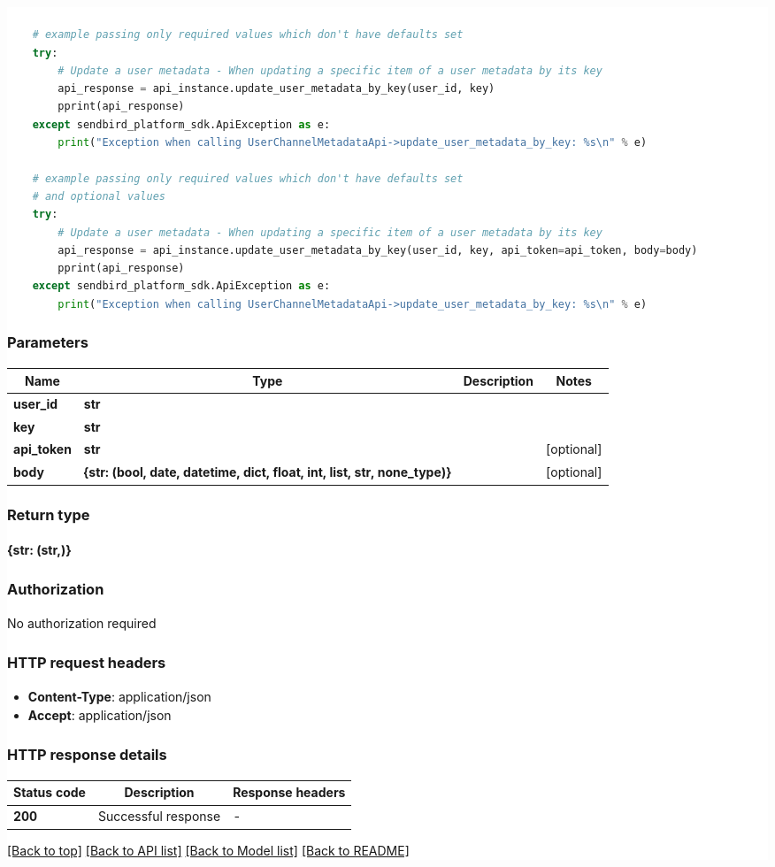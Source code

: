```python

    # example passing only required values which don't have defaults set
    try:
        # Update a user metadata - When updating a specific item of a user metadata by its key
        api_response = api_instance.update_user_metadata_by_key(user_id, key)
        pprint(api_response)
    except sendbird_platform_sdk.ApiException as e:
        print("Exception when calling UserChannelMetadataApi->update_user_metadata_by_key: %s\n" % e)

    # example passing only required values which don't have defaults set
    # and optional values
    try:
        # Update a user metadata - When updating a specific item of a user metadata by its key
        api_response = api_instance.update_user_metadata_by_key(user_id, key, api_token=api_token, body=body)
        pprint(api_response)
    except sendbird_platform_sdk.ApiException as e:
        print("Exception when calling UserChannelMetadataApi->update_user_metadata_by_key: %s\n" % e)
```


### Parameters

Name | Type | Description  | Notes
------------- | ------------- | ------------- | -------------
 **user_id** | **str**|  |
 **key** | **str**|  |
 **api_token** | **str**|  | [optional]
 **body** | **{str: (bool, date, datetime, dict, float, int, list, str, none_type)}**|  | [optional]

### Return type

**{str: (str,)}**

### Authorization

No authorization required

### HTTP request headers

 - **Content-Type**: application/json
 - **Accept**: application/json


### HTTP response details

| Status code | Description | Response headers |
|-------------|-------------|------------------|
**200** | Successful response |  -  |

[[Back to top]](#) [[Back to API list]](../README.md#documentation-for-api-endpoints) [[Back to Model list]](../README.md#documentation-for-models) [[Back to README]](../README.md)
